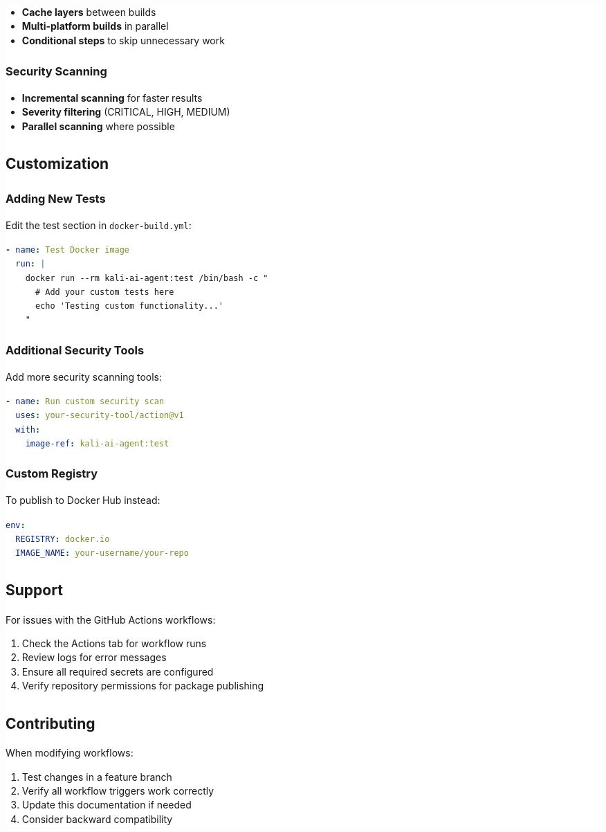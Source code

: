 - **Cache layers** between builds
- **Multi-platform builds** in parallel
- **Conditional steps** to skip unnecessary work

### Security Scanning

- **Incremental scanning** for faster results
- **Severity filtering** (CRITICAL, HIGH, MEDIUM)
- **Parallel scanning** where possible

## Customization

### Adding New Tests

Edit the test section in `docker-build.yml`:

```yaml
- name: Test Docker image
  run: |
    docker run --rm kali-ai-agent:test /bin/bash -c "
      # Add your custom tests here
      echo 'Testing custom functionality...'
    "
```

### Additional Security Tools

Add more security scanning tools:

```yaml
- name: Run custom security scan
  uses: your-security-tool/action@v1
  with:
    image-ref: kali-ai-agent:test
```

### Custom Registry

To publish to Docker Hub instead:

```yaml
env:
  REGISTRY: docker.io
  IMAGE_NAME: your-username/your-repo
```

## Support

For issues with the GitHub Actions workflows:

1. Check the Actions tab for workflow runs
2. Review logs for error messages
3. Ensure all required secrets are configured
4. Verify repository permissions for package publishing

## Contributing

When modifying workflows:

1. Test changes in a feature branch
2. Verify all workflow triggers work correctly
3. Update this documentation if needed
4. Consider backward compatibility
